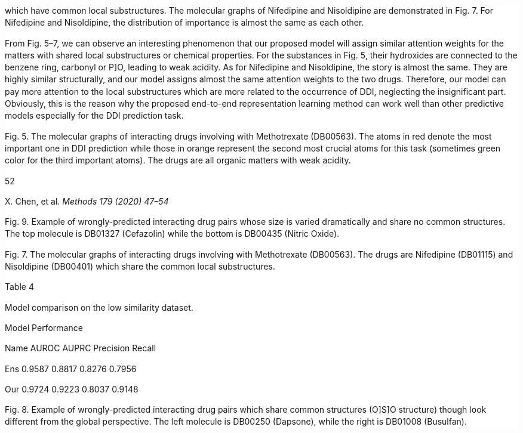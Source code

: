 
which have common local substructures. The molecular graphs of Nifedipine and Nisoldipine are demonstrated in Fig. 7. For Nifedipine and
Nisoldipine, the distribution of importance is almost the same as each
other.

From Fig. 5–7, we can observe an interesting phenomenon that our
proposed model will assign similar attention weights for the matters
with shared local substructures or chemical properties. For the substances in Fig. 5, their hydroxides are connected to the benzene ring,
carbonyl or P]O, leading to weak acidity. As for Nifedipine and Nisoldipine, the story is almost the same. They are highly similar structurally, and our model assigns almost the same attention weights to the
two drugs. Therefore, our model can pay more attention to the local
substructures which are more related to the occurrence of DDI, neglecting the insignificant part. Obviously, this is the reason why the
proposed end-to-end representation learning method can work well
than other predictive models especially for the DDI prediction task.


Fig. 5. The molecular graphs of interacting drugs
involving with Methotrexate (DB00563). The atoms
in red denote the most important one in DDI prediction while those in orange represent the second
most crucial atoms for this task (sometimes green
color for the third important atoms). The drugs are
all organic matters with weak acidity.



52


X. Chen, et al. _Methods 179 (2020) 47–54_


Fig. 9. Example of wrongly-predicted interacting drug pairs whose size is
varied dramatically and share no common structures. The top molecule is
DB01327 (Cefazolin) while the bottom is DB00435 (Nitric Oxide).



Fig. 7. The molecular graphs of interacting drugs involving with Methotrexate
(DB00563). The drugs are Nifedipine (DB01115) and Nisoldipine (DB00401)
which share the common local substructures.


Table 4

Model comparison on the low similarity dataset.


Model Performance


Name AUROC AUPRC Precision Recall


Ens 0.9587 0.8817 0.8276 0.7956

Our 0.9724 0.9223 0.8037 0.9148


Fig. 8. Example of wrongly-predicted interacting drug pairs which share
common structures (O]S]O structure) though look different from the global
perspective. The left molecule is DB00250 (Dapsone), while the right is
DB01008 (Busulfan).
